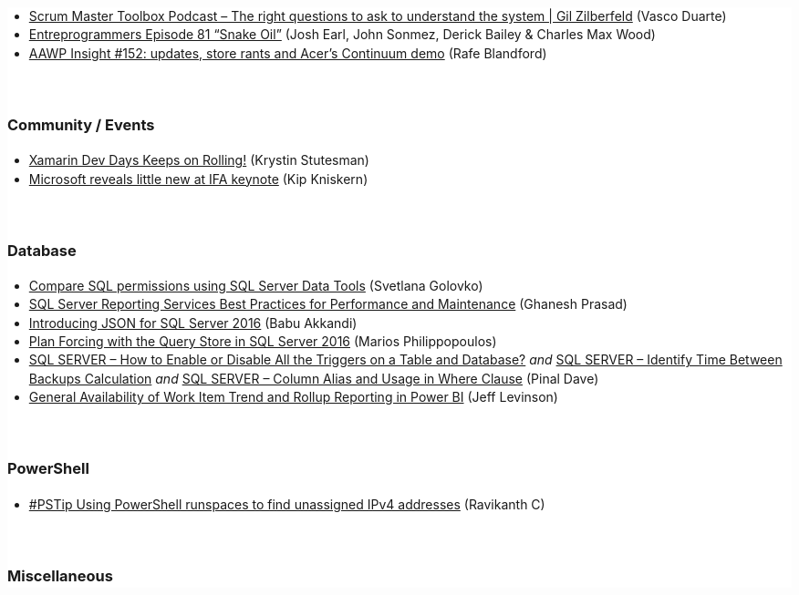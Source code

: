   * <a href="http://scrummastertoolbox.libsyn.com/the-right-questions-to-ask-to-understand-the-system-gil-zilberfeld" target="_blank">Scrum Master Toolbox Podcast &#8211; The right questions to ask to understand the system | Gil Zilberfeld</a> (Vasco Duarte)
  * <a href="http://entreprogrammers.com/episode-81-snake-oil/" target="_blank">Entreprogrammers Episode 81 &#8220;Snake Oil&#8221;</a> (Josh Earl, John Sonmez, Derick Bailey & Charles Max Wood)
  * <a href="http://allaboutwindowsphone.com/media/item/20933_AAWP_Insight_152_updates_store.php" target="_blank">AAWP Insight #152: updates, store rants and Acer&#8217;s Continuum demo</a> (Rafe Blandford)

&nbsp;

### <a name="events"></a>Community / Events

  * <a href="https://blog.xamarin.com/xamarin-dev-days-keeps-on-rolling/" target="_blank">Xamarin Dev Days Keeps on Rolling!</a> (Krystin Stutesman)
  * <a href="http://feedproxy.google.com/~r/winbetadotorg/~3/KMkbteSWkjI/microsoft-reveals-little-new-at-ifa-keynote" target="_blank">Microsoft reveals little new at IFA keynote</a> (Kip Kniskern)

&nbsp;

### <a name="sql"></a>Database

  * <a href="http://feedproxy.google.com/~r/MSSQLTips-LatestSqlServerTips/~3/SvUUHJe74kA/tip.asp" target="_blank">Compare SQL permissions using SQL Server Data Tools</a> (Svetlana Golovko)
  * <a href="http://feedproxy.google.com/~r/MSSQLTips-LatestSqlServerTips/~3/Td8U9RdVTJo/tip.asp" target="_blank">SQL Server Reporting Services Best Practices for Performance and Maintenance</a> (Ghanesh Prasad)
  * <a href="http://feedproxy.google.com/~r/MSSQLTips-LatestSqlServerTips/~3/9hYl-nQg9Qc/tip.asp" target="_blank">Introducing JSON for SQL Server 2016</a> (Babu Akkandi)
  * <a href="http://feedproxy.google.com/~r/MSSQLTips-LatestSqlServerTips/~3/BA5pTwxJk3s/tip.asp" target="_blank">Plan Forcing with the Query Store in SQL Server 2016</a> (Marios Philippopoulos)
  * <a href="http://blog.sqlauthority.com/2015/09/05/sql-server-how-to-enable-or-disable-all-the-triggers-on-a-table-and-database/" target="_blank">SQL SERVER – How to Enable or Disable All the Triggers on a Table and Database?</a> _and_ <a href="http://blog.sqlauthority.com/2015/09/07/sql-server-identify-time-between-backups-calculation/" target="_blank">SQL SERVER – Identify Time Between Backups Calculation</a> _and_ <a href="http://blog.sqlauthority.com/2015/09/08/sql-server-column-alias-and-usage-in-where-clause/" target="_blank">SQL SERVER – Column Alias and Usage in Where Clause</a> (Pinal Dave)
  * <a href="http://blogs.msdn.com/b/visualstudioalm/archive/2015/09/04/general-availability-of-work-item-trend-and-rollup-reporting-in-power-bi.aspx" target="_blank">General Availability of Work Item Trend and Rollup Reporting in Power BI</a> (Jeff Levinson)

&nbsp;

### <a name="ps"></a>PowerShell

  * <a href="http://www.powershellmagazine.com/2015/09/07/pstip-using-powershell-runspaces-to-find-unassigned-ipv4-addresses/" target="_blank">#PSTip Using PowerShell runspaces to find unassigned IPv4 addresses</a> (Ravikanth C)

&nbsp;

### <a name="misc"></a>Miscellaneous
